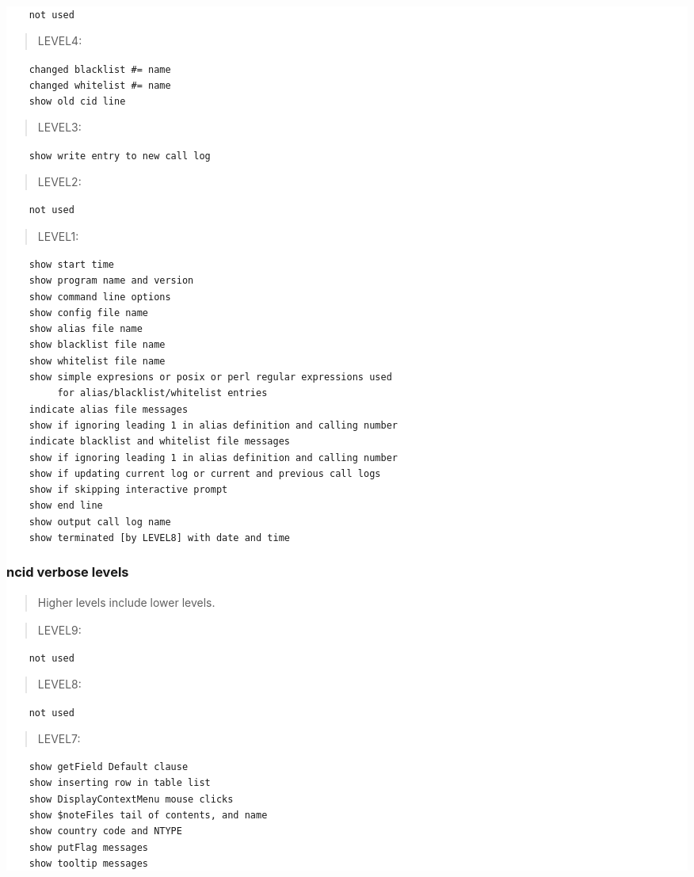         not used

> LEVEL4:

        changed blacklist #= name
        changed whitelist #= name
        show old cid line

> LEVEL3:

        show write entry to new call log

> LEVEL2:

        not used

> LEVEL1:

        show start time
        show program name and version
        show command line options
        show config file name
        show alias file name
        show blacklist file name
        show whitelist file name
        show simple expresions or posix or perl regular expressions used
             for alias/blacklist/whitelist entries
        indicate alias file messages
        show if ignoring leading 1 in alias definition and calling number
        indicate blacklist and whitelist file messages
        show if ignoring leading 1 in alias definition and calling number
        show if updating current log or current and previous call logs
        show if skipping interactive prompt
        show end line
        show output call log name
        show terminated [by LEVEL8] with date and time

### <a name="verbose_ncid"></a>ncid verbose levels
>  Higher levels include lower levels.

> LEVEL9:

        not used

> LEVEL8:

        not used

> LEVEL7:

        show getField Default clause
        show inserting row in table list
        show DisplayContextMenu mouse clicks
        show $noteFiles tail of contents, and name
        show country code and NTYPE
        show putFlag messages
        show tooltip messages
